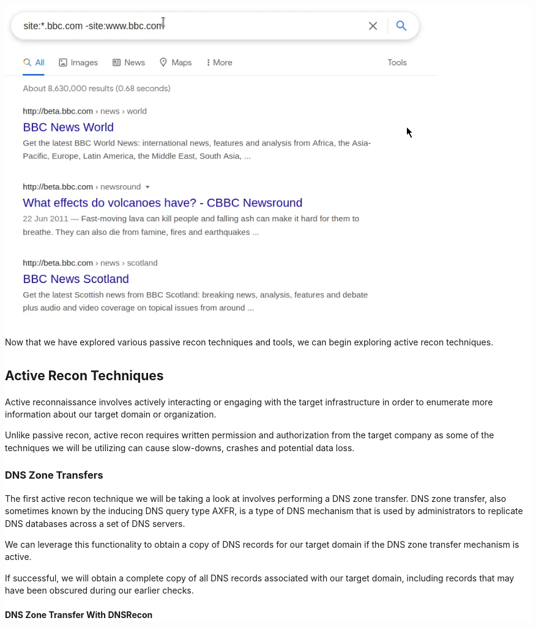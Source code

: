![Google Dork screenshot](google-dork.png "Google Dork screenshot")

Now that we have explored various passive recon techniques and tools, we can begin exploring active recon techniques.

## Active Recon Techniques

Active reconnaissance involves actively interacting or engaging with the target infrastructure in order to enumerate more information about our target domain or organization.

Unlike passive recon, active recon requires written permission and authorization from the target company as some of the techniques we will be utilizing can cause slow-downs, crashes and potential data loss.

### DNS Zone Transfers

The first active recon technique we will be taking a look at involves performing a DNS zone transfer. DNS zone transfer, also sometimes known by the inducing DNS query type AXFR, is a type of DNS mechanism that is used by administrators to replicate DNS databases across a set of DNS servers.

We can leverage this functionality to obtain a copy of DNS records for our target domain if the DNS zone transfer mechanism is active.

If successful, we will obtain a complete copy of all DNS records associated with our target domain, including records that may have been obscured during our earlier checks.

#### DNS Zone Transfer With DNSRecon
